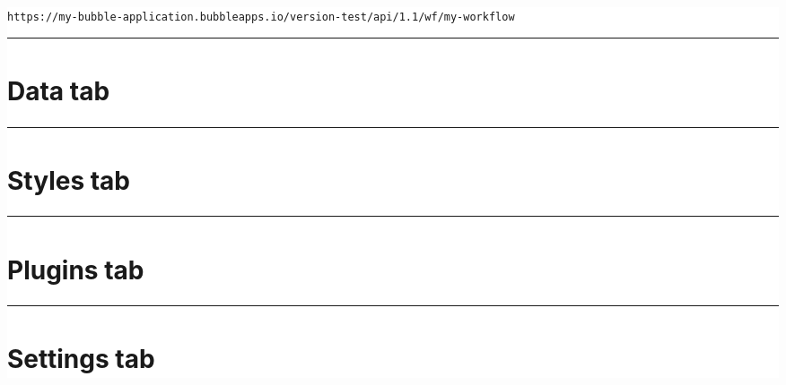 ```https://my-bubble-application.bubbleapps.io/version-test/api/1.1/wf/my-workflow```

---


# Data tab












---


# Styles tab












---


# Plugins tab












---


# Settings tab










```